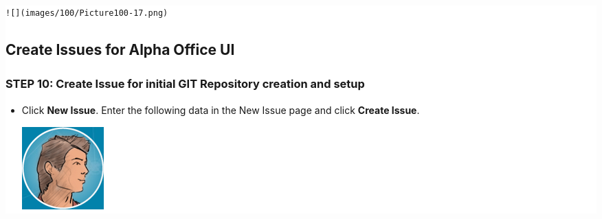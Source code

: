     ![](images/100/Picture100-17.png)

## Create Issues for Alpha Office UI

### **STEP 10:** Create Issue for initial GIT Repository creation and setup

- Click **New Issue**. Enter the following data in the New Issue page and click **Create Issue**.

    ![](images/john.png)
